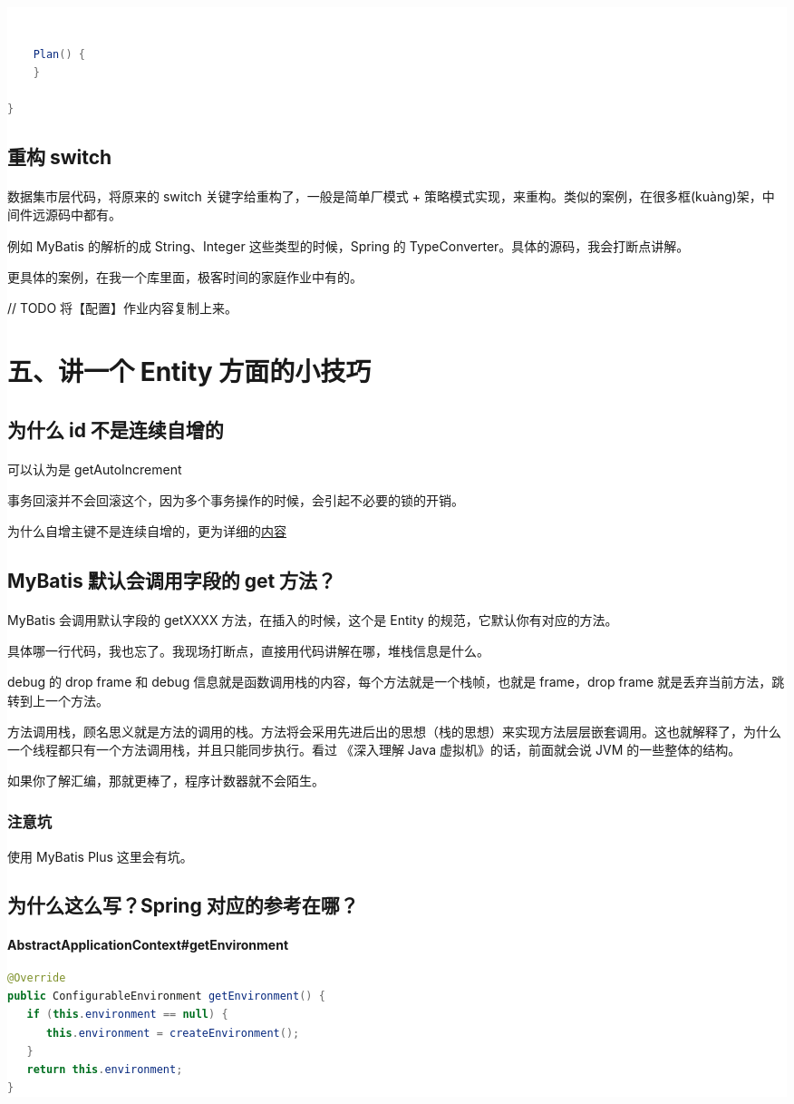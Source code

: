 ```java
    
    
    Plan() {
    }

}
```

## 重构 switch

数据集市层代码，将原来的 switch 关键字给重构了，一般是简单厂模式 + 策略模式实现，来重构。类似的案例，在很多框(kuàng)架，中间件远源码中都有。

例如 MyBatis 的解析的成 String、Integer 这些类型的时候，Spring 的 TypeConverter。具体的源码，我会打断点讲解。

更具体的案例，在我一个库里面，极客时间的家庭作业中有的。

// TODO 将【配置】作业内容复制上来。

# 五、讲一个 Entity 方面的小技巧

## 为什么 id 不是连续自增的

可以认为是 getAutoIncrement 

事务回滚并不会回滚这个，因为多个事务操作的时候，会引起不必要的锁的开销。

为什么自增主键不是连续自增的，更为详细的[内容](https://time.geekbang.org/column/article/80531)

## MyBatis 默认会调用字段的 get 方法？

MyBatis 会调用默认字段的 getXXXX 方法，在插入的时候，这个是 Entity 的规范，它默认你有对应的方法。

具体哪一行代码，我也忘了。我现场打断点，直接用代码讲解在哪，堆栈信息是什么。

debug 的 drop frame 和 debug 信息就是函数调用栈的内容，每个方法就是一个栈帧，也就是 frame，drop frame 就是丢弃当前方法，跳转到上一个方法。

方法调用栈，顾名思义就是方法的调用的栈。方法将会采用先进后出的思想（栈的思想）来实现方法层层嵌套调用。这也就解释了，为什么一个线程都只有一个方法调用栈，并且只能同步执行。看过 《深入理解 Java 虚拟机》的话，前面就会说 JVM 的一些整体的结构。

如果你了解汇编，那就更棒了，程序计数器就不会陌生。

### 注意坑

使用 MyBatis Plus 这里会有坑。

## 为什么这么写？Spring 对应的参考在哪？

**AbstractApplicationContext#getEnvironment**

```java
@Override
public ConfigurableEnvironment getEnvironment() {
   if (this.environment == null) {
      this.environment = createEnvironment();
   }
   return this.environment;
}
```
